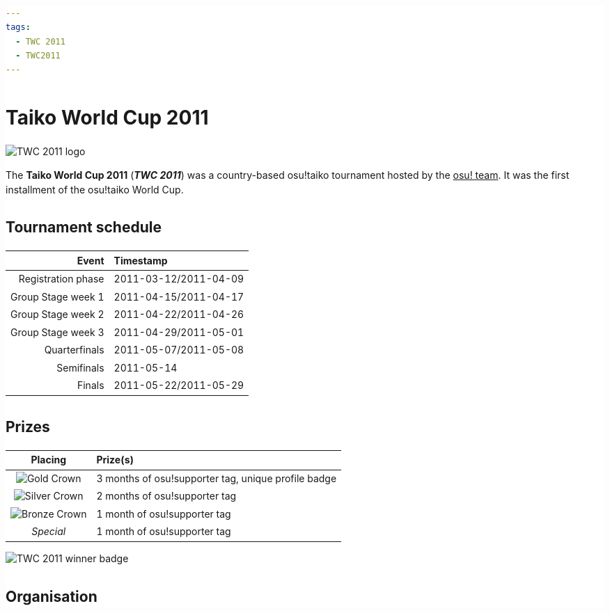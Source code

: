 ```yaml
---
tags:
  - TWC 2011
  - TWC2011
---
```


# Taiko World Cup 2011

![TWC 2011 logo](img/logo.png)

The **Taiko World Cup 2011** (***TWC 2011***) was a country-based osu!taiko tournament hosted by the [osu! team](/wiki/People/The_Team). It was the first installment of the osu!taiko World Cup.

## Tournament schedule

| Event | Timestamp |
| --: | :-- |
| Registration phase | 2011-03-12/2011-04-09 |
| Group Stage week 1 | 2011-04-15/2011-04-17 |
| Group Stage week 2 | 2011-04-22/2011-04-26 |
| Group Stage week 3 | 2011-04-29/2011-05-01 |
| Quarterfinals | 2011-05-07/2011-05-08 |
| Semifinals | 2011-05-14 |
| Finals | 2011-05-22/2011-05-29 |

## Prizes

| Placing | Prize(s) |
| :-: | :-- |
| ![Gold Crown](/wiki/shared/crown-gold.png "1st place") | 3 months of osu!supporter tag, unique profile badge |
| ![Silver Crown](/wiki/shared/crown-silver.png "2nd place") | 2 months of osu!supporter tag |
| ![Bronze Crown](/wiki/shared/crown-bronze.png "3rd place") | 1 month of osu!supporter tag |
| *Special* | 1 month of osu!supporter tag |

![](img/badge.jpg "TWC 2011 winner badge")

## Organisation
